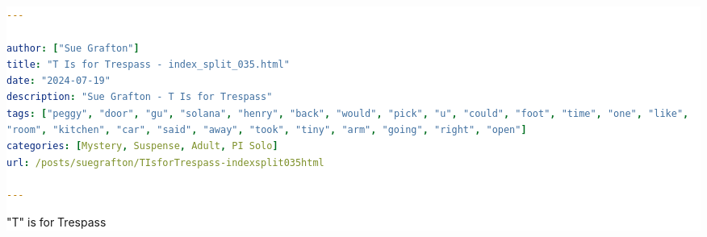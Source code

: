 ```yaml
---

author: ["Sue Grafton"]
title: "T Is for Trespass - index_split_035.html"
date: "2024-07-19"
description: "Sue Grafton - T Is for Trespass"
tags: ["peggy", "door", "gu", "solana", "henry", "back", "would", "pick", "u", "could", "foot", "time", "one", "like", "room", "kitchen", "car", "said", "away", "took", "tiny", "arm", "going", "right", "open"]
categories: [Mystery, Suspense, Adult, PI Solo]
url: /posts/suegrafton/TIsforTrespass-indexsplit035html

---
```



"T" is for Trespass